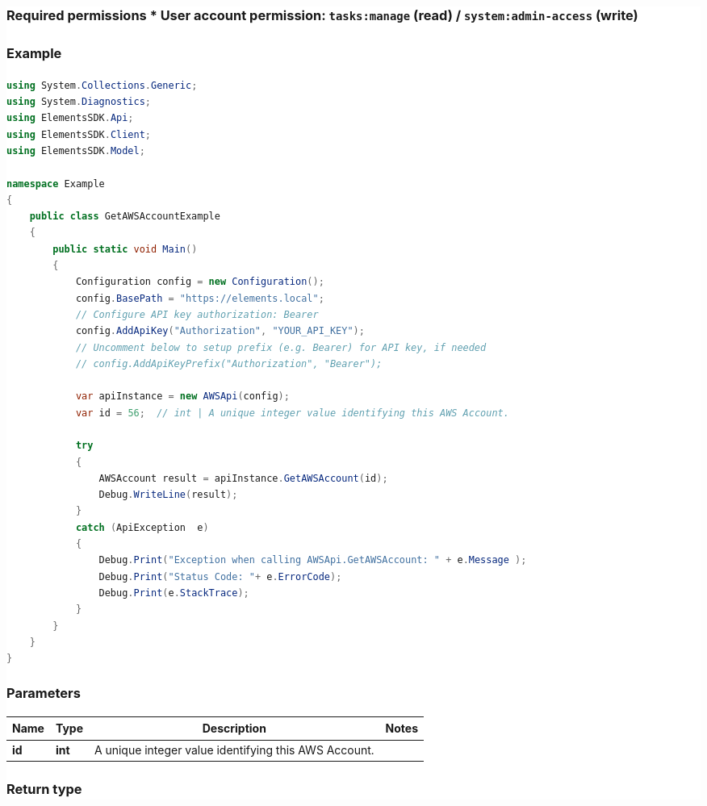 

### Required permissions    * User account permission: `tasks:manage` (read) / `system:admin-access` (write) 

### Example
```csharp
using System.Collections.Generic;
using System.Diagnostics;
using ElementsSDK.Api;
using ElementsSDK.Client;
using ElementsSDK.Model;

namespace Example
{
    public class GetAWSAccountExample
    {
        public static void Main()
        {
            Configuration config = new Configuration();
            config.BasePath = "https://elements.local";
            // Configure API key authorization: Bearer
            config.AddApiKey("Authorization", "YOUR_API_KEY");
            // Uncomment below to setup prefix (e.g. Bearer) for API key, if needed
            // config.AddApiKeyPrefix("Authorization", "Bearer");

            var apiInstance = new AWSApi(config);
            var id = 56;  // int | A unique integer value identifying this AWS Account.

            try
            {
                AWSAccount result = apiInstance.GetAWSAccount(id);
                Debug.WriteLine(result);
            }
            catch (ApiException  e)
            {
                Debug.Print("Exception when calling AWSApi.GetAWSAccount: " + e.Message );
                Debug.Print("Status Code: "+ e.ErrorCode);
                Debug.Print(e.StackTrace);
            }
        }
    }
}
```

### Parameters

Name | Type | Description  | Notes
------------- | ------------- | ------------- | -------------
 **id** | **int**| A unique integer value identifying this AWS Account. | 

### Return type

